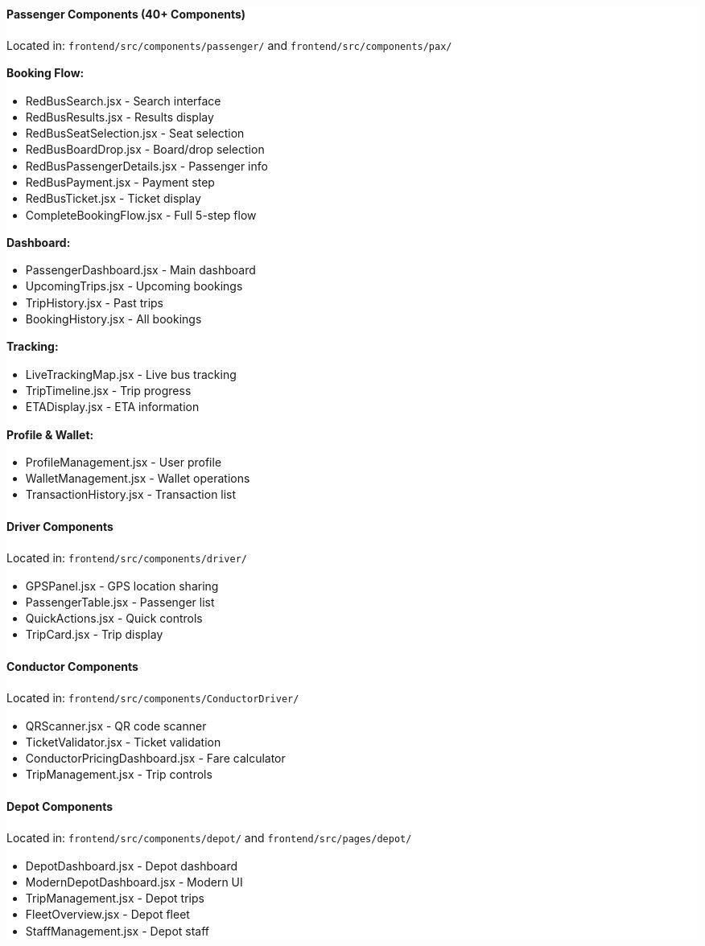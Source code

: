 #### Passenger Components (40+ Components)
Located in: `frontend/src/components/passenger/` and `frontend/src/components/pax/`

**Booking Flow:**
- RedBusSearch.jsx - Search interface
- RedBusResults.jsx - Results display
- RedBusSeatSelection.jsx - Seat selection
- RedBusBoardDrop.jsx - Board/drop selection
- RedBusPassengerDetails.jsx - Passenger info
- RedBusPayment.jsx - Payment step
- RedBusTicket.jsx - Ticket display
- CompleteBookingFlow.jsx - Full 5-step flow

**Dashboard:**
- PassengerDashboard.jsx - Main dashboard
- UpcomingTrips.jsx - Upcoming bookings
- TripHistory.jsx - Past trips
- BookingHistory.jsx - All bookings

**Tracking:**
- LiveTrackingMap.jsx - Live bus tracking
- TripTimeline.jsx - Trip progress
- ETADisplay.jsx - ETA information

**Profile & Wallet:**
- ProfileManagement.jsx - User profile
- WalletManagement.jsx - Wallet operations
- TransactionHistory.jsx - Transaction list

#### Driver Components
Located in: `frontend/src/components/driver/`

- GPSPanel.jsx - GPS location sharing
- PassengerTable.jsx - Passenger list
- QuickActions.jsx - Quick controls
- TripCard.jsx - Trip display

#### Conductor Components
Located in: `frontend/src/components/ConductorDriver/`

- QRScanner.jsx - QR code scanner
- TicketValidator.jsx - Ticket validation
- ConductorPricingDashboard.jsx - Fare calculator
- TripManagement.jsx - Trip controls

#### Depot Components
Located in: `frontend/src/components/depot/` and `frontend/src/pages/depot/`

- DepotDashboard.jsx - Depot dashboard
- ModernDepotDashboard.jsx - Modern UI
- TripManagement.jsx - Depot trips
- FleetOverview.jsx - Depot fleet
- StaffManagement.jsx - Depot staff
